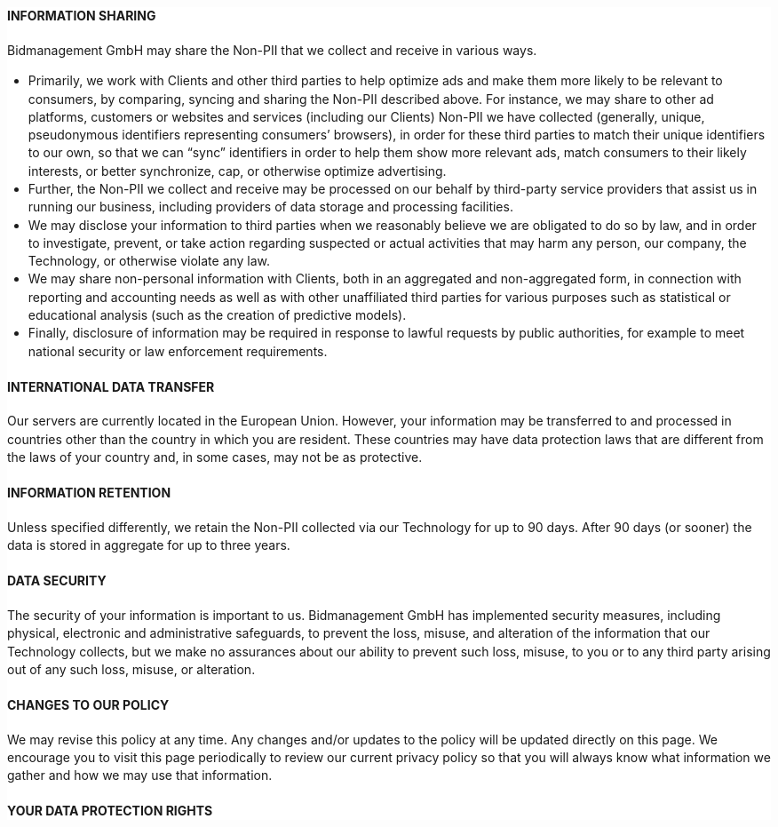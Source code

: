 #### INFORMATION SHARING

Bidmanagement GmbH may share the Non-PII that we collect and receive in various ways.

  * Primarily, we work with Clients and other third parties to help optimize ads and make them more likely to be relevant to consumers, by comparing, syncing and sharing the Non-PII described above. For instance, we may share to other ad platforms, customers or websites and services (including our Clients) Non-PII we have collected (generally, unique, pseudonymous identifiers representing consumers’ browsers), in order for these third parties to match their unique identifiers to our own, so that we can “sync” identifiers in order to help them show more relevant ads, match consumers to their likely interests, or better synchronize, cap, or otherwise optimize advertising.
  * Further, the Non-PII we collect and receive may be processed on our behalf by third-party service providers that assist us in running our business, including providers of data storage and processing facilities.
  * We may disclose your information to third parties when we reasonably believe we are obligated to do so by law, and in order to investigate, prevent, or take action regarding suspected or actual activities that may harm any person, our company, the Technology, or otherwise violate any law.
  * We may share non-personal information with Clients, both in an aggregated and non-aggregated form, in connection with reporting and accounting needs as well as with other unaffiliated third parties for various purposes such as statistical or educational analysis (such as the creation of predictive models).
  * Finally, disclosure of information may be required in response to lawful requests by public authorities, for example to meet national security or law enforcement requirements.



#### INTERNATIONAL DATA TRANSFER

Our servers are currently located in the European Union. However, your information may be transferred to and processed in countries other than the country in which you are resident. These countries may have data protection laws that are different from the laws of your country and, in some cases, may not be as protective.

#### INFORMATION RETENTION

Unless specified differently, we retain the Non-PII collected via our Technology for up to 90 days. After 90 days (or sooner) the data is stored in aggregate for up to three years.  


#### DATA SECURITY

The security of your information is important to us. Bidmanagement GmbH has implemented security measures, including physical, electronic and administrative safeguards, to prevent the loss, misuse, and alteration of the information that our Technology collects, but we make no assurances about our ability to prevent such loss, misuse, to you or to any third party arising out of any such loss, misuse, or alteration.  


#### CHANGES TO OUR POLICY

We may revise this policy at any time. Any changes and/or updates to the policy will be updated directly on this page. We encourage you to visit this page periodically to review our current privacy policy so that you will always know what information we gather and how we may use that information.

#### YOUR DATA PROTECTION RIGHTS
